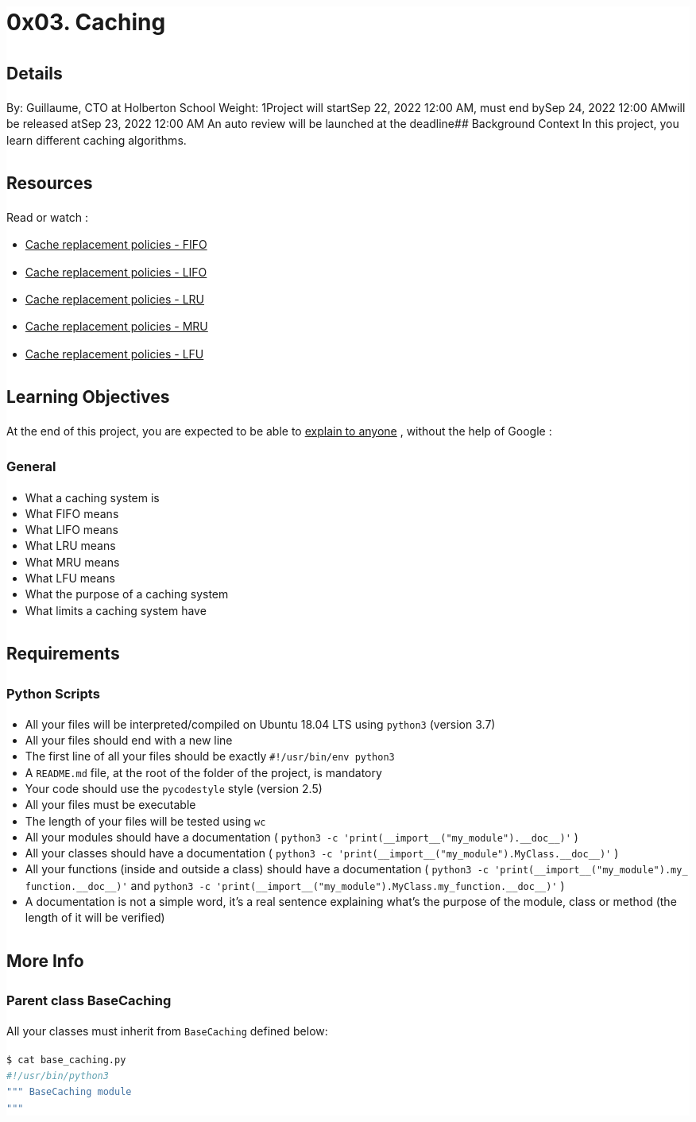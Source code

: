 # 0x03. Caching
## Details
 By: Guillaume, CTO at Holberton School Weight: 1Project will startSep 22, 2022 12:00 AM, must end bySep 24, 2022 12:00 AMwill be released atSep 23, 2022 12:00 AM An auto review will be launched at the deadline## Background Context
In this project, you learn different caching algorithms. 
## Resources
Read or watch :
* [Cache replacement policies - FIFO](https://intranet.hbtn.io/rltoken/19BmC7_yWVFxgBsrFj5pMQ) 

* [Cache replacement policies - LIFO](https://intranet.hbtn.io/rltoken/tFJiHSboDyAooL99E6z26w) 

* [Cache replacement policies - LRU](https://intranet.hbtn.io/rltoken/LldZ-vxNUMef5i4RteBvjQ) 

* [Cache replacement policies - MRU](https://intranet.hbtn.io/rltoken/TkFe9OumLluo7VFHzpLjIg) 

* [Cache replacement policies - LFU](https://intranet.hbtn.io/rltoken/TtqPh2c67tOHlXpuXkDO-Q) 

## Learning Objectives
At the end of this project, you are expected to be able to  [explain to anyone](https://intranet.hbtn.io/rltoken/A3e7KYlKM91pK904bMtSxg) 
 ,  without the help of Google :
### General
* What a caching system is
* What FIFO means 
* What LIFO means
* What LRU means
* What MRU means
* What LFU means
* What the purpose of a caching system
* What limits a caching system have
## Requirements
### Python Scripts
* All your files will be interpreted/compiled on Ubuntu 18.04 LTS using  ` python3 `  (version 3.7)
* All your files should end with a new line
* The first line of all your files should be exactly  ` #!/usr/bin/env python3 ` 
* A  ` README.md `  file, at the root of the folder of the project, is mandatory
* Your code should use the  ` pycodestyle `  style (version 2.5)
* All your files must be executable
* The length of your files will be tested using  ` wc ` 
* All your modules should have a documentation ( ` python3 -c 'print(__import__("my_module").__doc__)' ` )
* All your classes should have a documentation ( ` python3 -c 'print(__import__("my_module").MyClass.__doc__)' ` )
* All your functions (inside and outside a class) should have a documentation ( ` python3 -c 'print(__import__("my_module").my_function.__doc__)' `  and  ` python3 -c 'print(__import__("my_module").MyClass.my_function.__doc__)' ` )
* A documentation is not a simple word, it’s a real sentence explaining what’s the purpose of the module, class or method (the length of it will be verified)
## More Info
### Parent class BaseCaching
All your classes must inherit from   ` BaseCaching `   defined below:
```bash
$ cat base_caching.py
#!/usr/bin/python3
""" BaseCaching module
"""
```